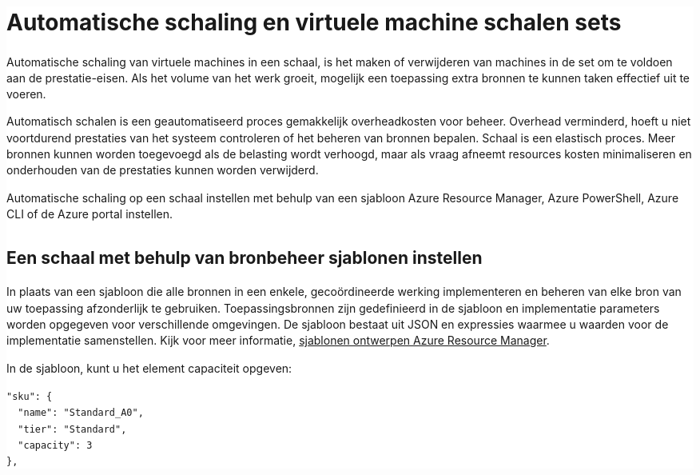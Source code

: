 <properties
    pageTitle="Automatische schaling en virtuele machine schalen sets | Microsoft Azure"
    description="Informatie over het automatisch schalen van virtuele machines in een schaal met diagnostische gegevens en bronnen automatisch schalen."
    services="virtual-machine-scale-sets"
    documentationCenter=""
    authors="davidmu1"
    manager="timlt"
    editor=""
    tags="azure-resource-manager"/>

<tags
    ms.service="virtual-machine-scale-sets"
    ms.workload="infrastructure-services"
    ms.tgt_pltfrm="na"
    ms.devlang="na"
    ms.topic="article"
    ms.date="10/18/2016"
    ms.author="davidmu"/>

# <a name="automatic-scaling-and-virtual-machine-scale-sets"></a>Automatische schaling en virtuele machine schalen sets

Automatische schaling van virtuele machines in een schaal, is het maken of verwijderen van machines in de set om te voldoen aan de prestatie-eisen. Als het volume van het werk groeit, mogelijk een toepassing extra bronnen te kunnen taken effectief uit te voeren.

Automatisch schalen is een geautomatiseerd proces gemakkelijk overheadkosten voor beheer. Overhead verminderd, hoeft u niet voortdurend prestaties van het systeem controleren of het beheren van bronnen bepalen. Schaal is een elastisch proces. Meer bronnen kunnen worden toegevoegd als de belasting wordt verhoogd, maar als vraag afneemt resources kosten minimaliseren en onderhouden van de prestaties kunnen worden verwijderd.

Automatische schaling op een schaal instellen met behulp van een sjabloon Azure Resource Manager, Azure PowerShell, Azure CLI of de Azure portal instellen.

## <a name="set-up-scaling-by-using-resource-manager-templates"></a>Een schaal met behulp van bronbeheer sjablonen instellen

In plaats van een sjabloon die alle bronnen in een enkele, gecoördineerde werking implementeren en beheren van elke bron van uw toepassing afzonderlijk te gebruiken. Toepassingsbronnen zijn gedefinieerd in de sjabloon en implementatie parameters worden opgegeven voor verschillende omgevingen. De sjabloon bestaat uit JSON en expressies waarmee u waarden voor de implementatie samenstellen. Kijk voor meer informatie, [sjablonen ontwerpen Azure Resource Manager](../resource-group-authoring-templates.md).

In de sjabloon, kunt u het element capaciteit opgeven:

    "sku": {
      "name": "Standard_A0",
      "tier": "Standard",
      "capacity": 3
    },

